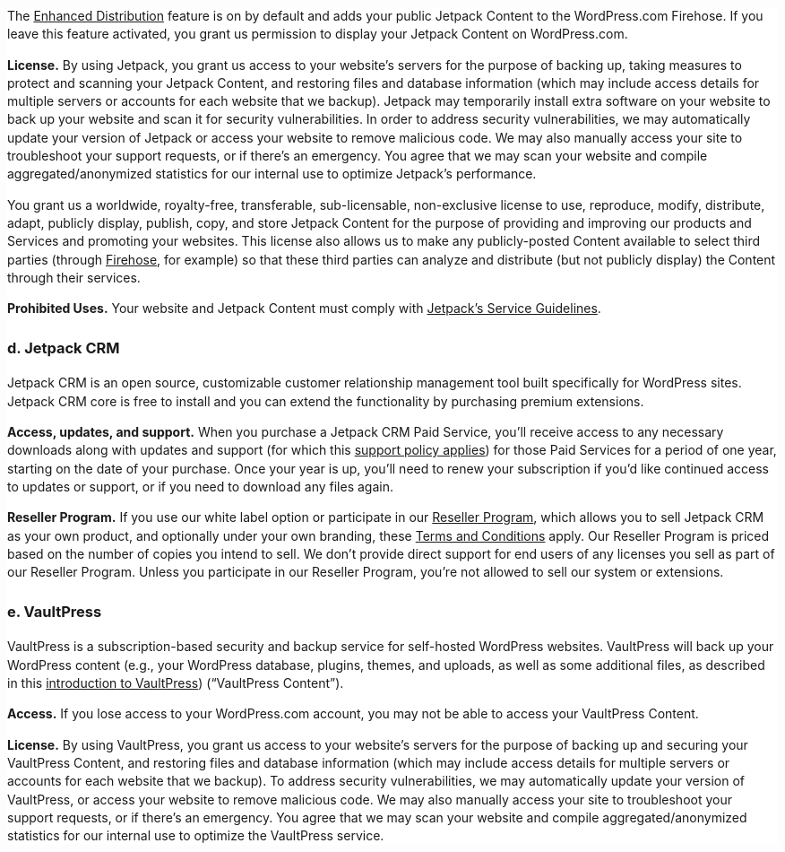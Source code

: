 The [Enhanced Distribution](https://jetpack.com/support/enhanced-distribution/) feature is on by default and adds your public Jetpack Content to the WordPress.com Firehose. If you leave this feature activated, you grant us permission to display your Jetpack Content on WordPress.com.

**License.** By using Jetpack, you grant us access to your website’s servers for the purpose of backing up, taking measures to protect and scanning your Jetpack Content, and restoring files and database information (which may include access details for multiple servers or accounts for each website that we backup). Jetpack may temporarily install extra software on your website to back up your website and scan it for security vulnerabilities. In order to address security vulnerabilities, we may automatically update your version of Jetpack or access your website to remove malicious code. We may also manually access your site to troubleshoot your support requests, or if there’s an emergency. You agree that we may scan your website and compile aggregated/anonymized statistics for our internal use to optimize Jetpack’s performance.

You grant us a worldwide, royalty-free, transferable, sub-licensable, non-exclusive license to use, reproduce, modify, distribute, adapt, publicly display, publish, copy, and store Jetpack Content for the purpose of providing and improving our products and Services and promoting your websites. This license also allows us to make any publicly-posted Content available to select third parties (through [Firehose](https://developer.wordpress.com/docs/firehose/), for example) so that these third parties can analyze and distribute (but not publicly display) the Content through their services.

**Prohibited Uses.** Your website and Jetpack Content must comply with [Jetpack’s Service Guidelines](https://jetpack.com/service-guidelines/).

### d. Jetpack CRM

Jetpack CRM is an open source, customizable customer relationship management tool built specifically for WordPress sites. Jetpack CRM core is free to install and you can extend the functionality by purchasing premium extensions.

**Access, updates, and support.** When you purchase a Jetpack CRM Paid Service, you’ll receive access to any necessary downloads along with updates and support (for which this [support policy applies](https://kb.jetpackcrm.com/jetpackcrm-support-policy/)) for those Paid Services for a period of one year, starting on the date of your purchase. Once your year is up, you’ll need to renew your subscription if you’d like continued access to updates or support, or if you need to download any files again.

**Reseller Program.** If you use our white label option or participate in our [Reseller Program](https://jetpackcrm.com/reseller/), which allows you to sell Jetpack CRM as your own product, and optionally under your own branding, these [Terms and Conditions](https://app.jetpackcrm.com/app/rebrandr/terms/) apply. Our Reseller Program is priced based on the number of copies you intend to sell. We don’t provide direct support for end users of any licenses you sell as part of our Reseller Program. Unless you participate in our Reseller Program, you’re not allowed to sell our system or extensions.

### e. VaultPress

VaultPress is a subscription-based security and backup service for self-hosted WordPress websites. VaultPress will back up your WordPress content (e.g., your WordPress database, plugins, themes, and uploads, as well as some additional files, as described in this [introduction to VaultPress](https://help.vaultpress.com/get-to-know/)) (“VaultPress Content”).

**Access.** If you lose access to your WordPress.com account, you may not be able to access your VaultPress Content.

**License.** By using VaultPress, you grant us access to your website’s servers for the purpose of backing up and securing your VaultPress Content, and restoring files and database information (which may include access details for multiple servers or accounts for each website that we backup). To address security vulnerabilities, we may automatically update your version of VaultPress, or access your website to remove malicious code. We may also manually access your site to troubleshoot your support requests, or if there’s an emergency. You agree that we may scan your website and compile aggregated/anonymized statistics for our internal use to optimize the VaultPress service.
